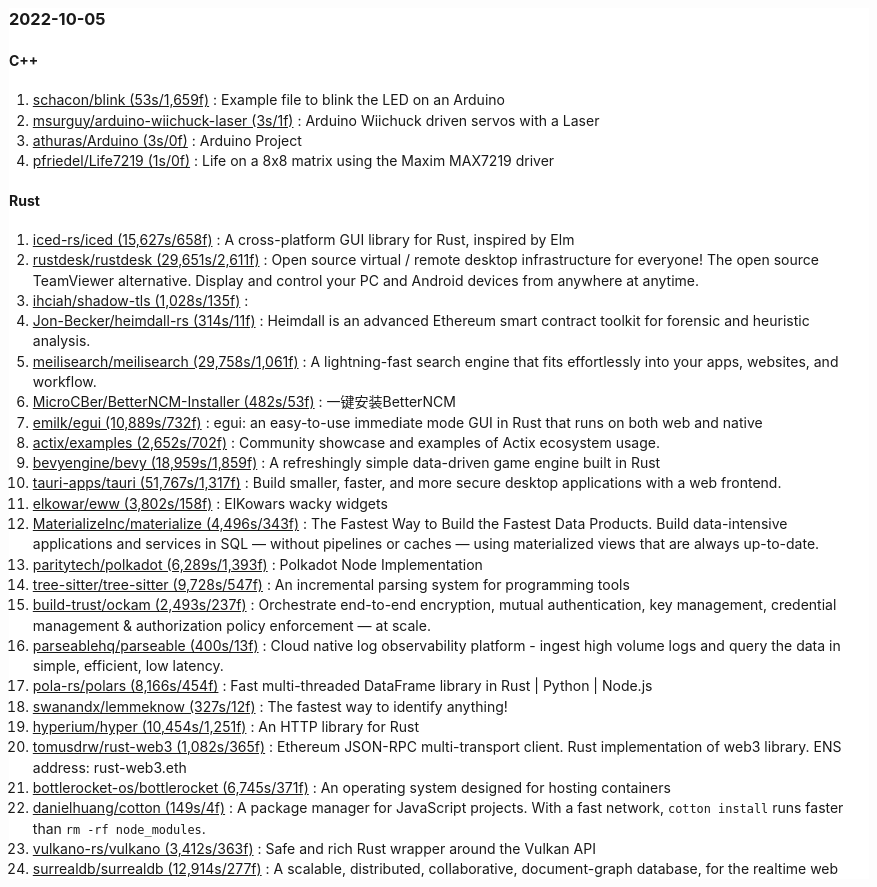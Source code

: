 ### 2022-10-05

#### C++
1. [schacon/blink (53s/1,659f)](https://github.com/schacon/blink) : Example file to blink the LED on an Arduino
2. [msurguy/arduino-wiichuck-laser (3s/1f)](https://github.com/msurguy/arduino-wiichuck-laser) : Arduino Wiichuck driven servos with a Laser
3. [athuras/Arduino (3s/0f)](https://github.com/athuras/Arduino) : Arduino Project
4. [pfriedel/Life7219 (1s/0f)](https://github.com/pfriedel/Life7219) : Life on a 8x8 matrix using the Maxim MAX7219 driver

#### Rust
1. [iced-rs/iced (15,627s/658f)](https://github.com/iced-rs/iced) : A cross-platform GUI library for Rust, inspired by Elm
2. [rustdesk/rustdesk (29,651s/2,611f)](https://github.com/rustdesk/rustdesk) : Open source virtual / remote desktop infrastructure for everyone! The open source TeamViewer alternative. Display and control your PC and Android devices from anywhere at anytime.
3. [ihciah/shadow-tls (1,028s/135f)](https://github.com/ihciah/shadow-tls) : 
4. [Jon-Becker/heimdall-rs (314s/11f)](https://github.com/Jon-Becker/heimdall-rs) : Heimdall is an advanced Ethereum smart contract toolkit for forensic and heuristic analysis.
5. [meilisearch/meilisearch (29,758s/1,061f)](https://github.com/meilisearch/meilisearch) : A lightning-fast search engine that fits effortlessly into your apps, websites, and workflow.
6. [MicroCBer/BetterNCM-Installer (482s/53f)](https://github.com/MicroCBer/BetterNCM-Installer) : 一键安装BetterNCM
7. [emilk/egui (10,889s/732f)](https://github.com/emilk/egui) : egui: an easy-to-use immediate mode GUI in Rust that runs on both web and native
8. [actix/examples (2,652s/702f)](https://github.com/actix/examples) : Community showcase and examples of Actix ecosystem usage.
9. [bevyengine/bevy (18,959s/1,859f)](https://github.com/bevyengine/bevy) : A refreshingly simple data-driven game engine built in Rust
10. [tauri-apps/tauri (51,767s/1,317f)](https://github.com/tauri-apps/tauri) : Build smaller, faster, and more secure desktop applications with a web frontend.
11. [elkowar/eww (3,802s/158f)](https://github.com/elkowar/eww) : ElKowars wacky widgets
12. [MaterializeInc/materialize (4,496s/343f)](https://github.com/MaterializeInc/materialize) : The Fastest Way to Build the Fastest Data Products. Build data-intensive applications and services in SQL — without pipelines or caches — using materialized views that are always up-to-date.
13. [paritytech/polkadot (6,289s/1,393f)](https://github.com/paritytech/polkadot) : Polkadot Node Implementation
14. [tree-sitter/tree-sitter (9,728s/547f)](https://github.com/tree-sitter/tree-sitter) : An incremental parsing system for programming tools
15. [build-trust/ockam (2,493s/237f)](https://github.com/build-trust/ockam) : Orchestrate end-to-end encryption, mutual authentication, key management, credential management & authorization policy enforcement — at scale.
16. [parseablehq/parseable (400s/13f)](https://github.com/parseablehq/parseable) : Cloud native log observability platform - ingest high volume logs and query the data in simple, efficient, low latency.
17. [pola-rs/polars (8,166s/454f)](https://github.com/pola-rs/polars) : Fast multi-threaded DataFrame library in Rust | Python | Node.js
18. [swanandx/lemmeknow (327s/12f)](https://github.com/swanandx/lemmeknow) : The fastest way to identify anything!
19. [hyperium/hyper (10,454s/1,251f)](https://github.com/hyperium/hyper) : An HTTP library for Rust
20. [tomusdrw/rust-web3 (1,082s/365f)](https://github.com/tomusdrw/rust-web3) : Ethereum JSON-RPC multi-transport client. Rust implementation of web3 library. ENS address: rust-web3.eth
21. [bottlerocket-os/bottlerocket (6,745s/371f)](https://github.com/bottlerocket-os/bottlerocket) : An operating system designed for hosting containers
22. [danielhuang/cotton (149s/4f)](https://github.com/danielhuang/cotton) : A package manager for JavaScript projects. With a fast network, `cotton install` runs faster than `rm -rf node_modules`.
23. [vulkano-rs/vulkano (3,412s/363f)](https://github.com/vulkano-rs/vulkano) : Safe and rich Rust wrapper around the Vulkan API
24. [surrealdb/surrealdb (12,914s/277f)](https://github.com/surrealdb/surrealdb) : A scalable, distributed, collaborative, document-graph database, for the realtime web